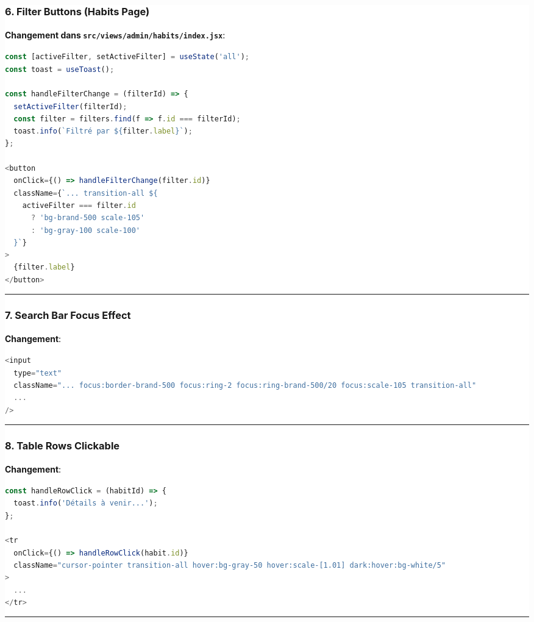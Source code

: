 
### 6. Filter Buttons (Habits Page)

**Changement dans `src/views/admin/habits/index.jsx`**:

```javascript
const [activeFilter, setActiveFilter] = useState('all');
const toast = useToast();

const handleFilterChange = (filterId) => {
  setActiveFilter(filterId);
  const filter = filters.find(f => f.id === filterId);
  toast.info(`Filtré par ${filter.label}`);
};

<button
  onClick={() => handleFilterChange(filter.id)}
  className={`... transition-all ${
    activeFilter === filter.id
      ? 'bg-brand-500 scale-105'
      : 'bg-gray-100 scale-100'
  }`}
>
  {filter.label}
</button>
```

---

### 7. Search Bar Focus Effect

**Changement**:
```javascript
<input
  type="text"
  className="... focus:border-brand-500 focus:ring-2 focus:ring-brand-500/20 focus:scale-105 transition-all"
  ...
/>
```

---

### 8. Table Rows Clickable

**Changement**:
```javascript
const handleRowClick = (habitId) => {
  toast.info('Détails à venir...');
};

<tr
  onClick={() => handleRowClick(habit.id)}
  className="cursor-pointer transition-all hover:bg-gray-50 hover:scale-[1.01] dark:hover:bg-white/5"
>
  ...
</tr>
```

---